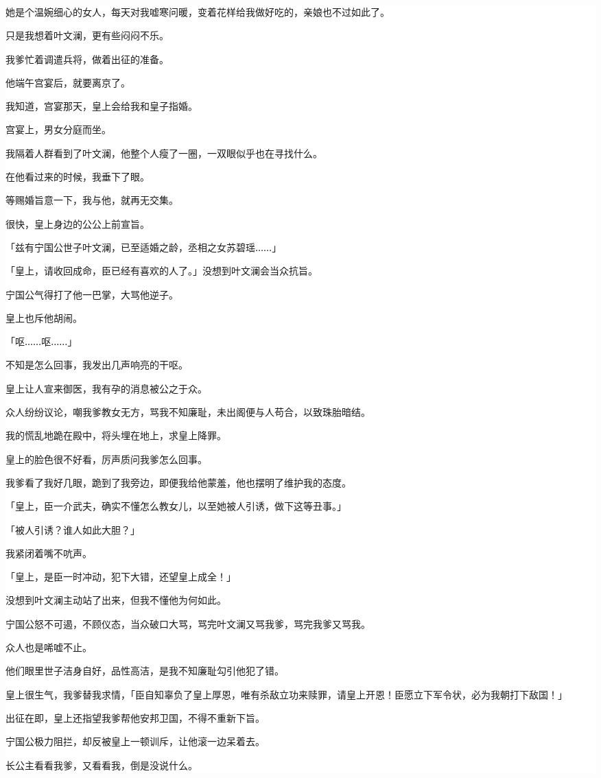 她是个温婉细心的女人，每天对我嘘寒问暖，变着花样给我做好吃的，亲娘也不过如此了。

只是我想着叶文澜，更有些闷闷不乐。

我爹忙着调遣兵将，做着出征的准备。

他端午宫宴后，就要离京了。

我知道，宫宴那天，皇上会给我和皇子指婚。

宫宴上，男女分庭而坐。

我隔着人群看到了叶文澜，他整个人瘦了一圈，一双眼似乎也在寻找什么。

在他看过来的时候，我垂下了眼。

等赐婚旨意一下，我与他，就再无交集。

很快，皇上身边的公公上前宣旨。

「兹有宁国公世子叶文澜，已至适婚之龄，丞相之女苏碧瑶……」

「皇上，请收回成命，臣已经有喜欢的人了。」没想到叶文澜会当众抗旨。

宁国公气得打了他一巴掌，大骂他逆子。

皇上也斥他胡闹。

「呕……呕……」

不知是怎么回事，我发出几声响亮的干呕。

皇上让人宣来御医，我有孕的消息被公之于众。

众人纷纷议论，嘲我爹教女无方，骂我不知廉耻，未出阁便与人苟合，以致珠胎暗结。

我的慌乱地跪在殿中，将头埋在地上，求皇上降罪。

皇上的脸色很不好看，厉声质问我爹怎么回事。

我爹看了我好几眼，跪到了我旁边，即便我给他蒙羞，他也摆明了维护我的态度。

「皇上，臣一介武夫，确实不懂怎么教女儿，以至她被人引诱，做下这等丑事。」

「被人引诱？谁人如此大胆？」

我紧闭着嘴不吭声。

「皇上，是臣一时冲动，犯下大错，还望皇上成全！」

没想到叶文澜主动站了出来，但我不懂他为何如此。

宁国公怒不可遏，不顾仪态，当众破口大骂，骂完叶文澜又骂我爹，骂完我爹又骂我。

众人也是唏嘘不止。

他们眼里世子洁身自好，品性高洁，是我不知廉耻勾引他犯了错。

皇上很生气，我爹替我求情，「臣自知辜负了皇上厚恩，唯有杀敌立功来赎罪，请皇上开恩！臣愿立下军令状，必为我朝打下敌国！」

出征在即，皇上还指望我爹帮他安邦卫国，不得不重新下旨。

宁国公极力阻拦，却反被皇上一顿训斥，让他滚一边呆着去。

长公主看看我爹，又看看我，倒是没说什么。
